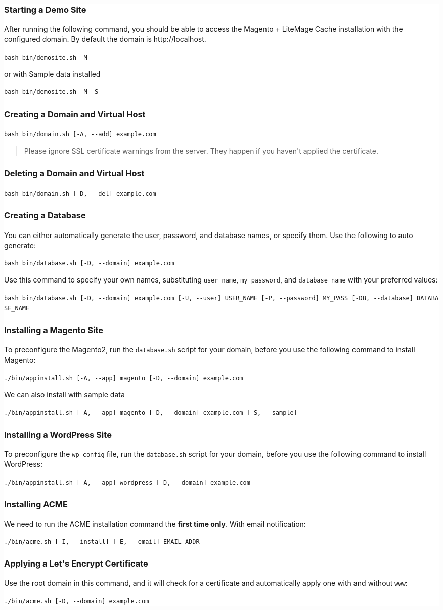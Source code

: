 ### Starting a Demo Site
After running the following command, you should be able to access the Magento + LiteMage Cache installation with the configured domain. By default the domain is http://localhost.
```
bash bin/demosite.sh -M
```
or with Sample data installed
```
bash bin/demosite.sh -M -S
```
### Creating a Domain and Virtual Host
```
bash bin/domain.sh [-A, --add] example.com
```
> Please ignore SSL certificate warnings from the server. They happen if you haven't applied the certificate.
### Deleting a Domain and Virtual Host
```
bash bin/domain.sh [-D, --del] example.com
```
### Creating a Database
You can either automatically generate the user, password, and database names, or specify them. Use the following to auto generate:
```
bash bin/database.sh [-D, --domain] example.com
```
Use this command to specify your own names, substituting `user_name`, `my_password`, and `database_name` with your preferred values:
```
bash bin/database.sh [-D, --domain] example.com [-U, --user] USER_NAME [-P, --password] MY_PASS [-DB, --database] DATABASE_NAME
```
### Installing a Magento Site
To preconfigure the Magento2, run the `database.sh` script for your domain, before you use the following command to install Magento:
```
./bin/appinstall.sh [-A, --app] magento [-D, --domain] example.com
```
We can also install with sample data
```
./bin/appinstall.sh [-A, --app] magento [-D, --domain] example.com [-S, --sample]
```
### Installing a WordPress Site
To preconfigure the `wp-config` file, run the `database.sh` script for your domain, before you use the following command to install WordPress:
```
./bin/appinstall.sh [-A, --app] wordpress [-D, --domain] example.com
```
### Installing ACME 
We need to run the ACME installation command the **first time only**. 
With email notification:
```
./bin/acme.sh [-I, --install] [-E, --email] EMAIL_ADDR
```
### Applying a Let's Encrypt Certificate
Use the root domain in this command, and it will check for a certificate and automatically apply one with and without `www`:
```
./bin/acme.sh [-D, --domain] example.com
```
